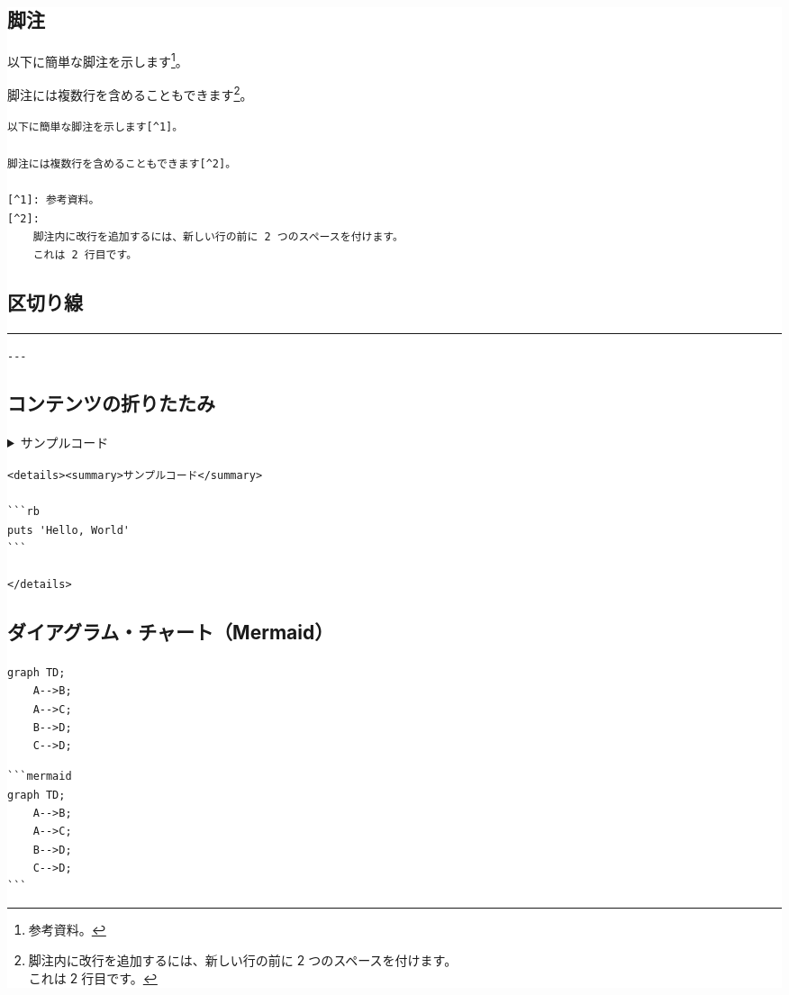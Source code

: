 ## 脚注

以下に簡単な脚注を示します[^1]。

脚注には複数行を含めることもできます[^2]。

[^1]: 参考資料。
[^2]:
    脚注内に改行を追加するには、新しい行の前に 2 つのスペースを付けます。  
    これは 2 行目です。

```markdown:Markdown
以下に簡単な脚注を示します[^1]。

脚注には複数行を含めることもできます[^2]。

[^1]: 参考資料。
[^2]:
    脚注内に改行を追加するには、新しい行の前に 2 つのスペースを付けます。
    これは 2 行目です。
```

## 区切り線

---

```markdown:Markdown
---
```

## コンテンツの折りたたみ

<details><summary>サンプルコード</summary></details>

````markdown:Markdown
<details><summary>サンプルコード</summary>

```rb
puts 'Hello, World'
```

</details>
````

## ダイアグラム・チャート（Mermaid）

```mermaid
graph TD;
    A-->B;
    A-->C;
    B-->D;
    C-->D;
```

````markdown:Markdown
```mermaid
graph TD;
    A-->B;
    A-->C;
    B-->D;
    C-->D;
```
````
